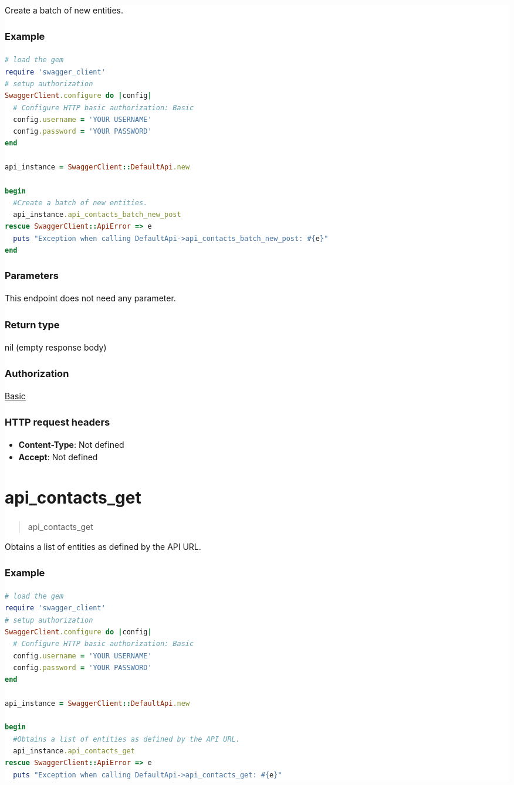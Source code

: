 Create a batch of new entities.

### Example
```ruby
# load the gem
require 'swagger_client'
# setup authorization
SwaggerClient.configure do |config|
  # Configure HTTP basic authorization: Basic
  config.username = 'YOUR USERNAME'
  config.password = 'YOUR PASSWORD'
end

api_instance = SwaggerClient::DefaultApi.new

begin
  #Create a batch of new entities.
  api_instance.api_contacts_batch_new_post
rescue SwaggerClient::ApiError => e
  puts "Exception when calling DefaultApi->api_contacts_batch_new_post: #{e}"
end
```

### Parameters
This endpoint does not need any parameter.

### Return type

nil (empty response body)

### Authorization

[Basic](../README.md#Basic)

### HTTP request headers

 - **Content-Type**: Not defined
 - **Accept**: Not defined



# **api_contacts_get**
> api_contacts_get

Obtains a list of entities as defined by the API URL.

### Example
```ruby
# load the gem
require 'swagger_client'
# setup authorization
SwaggerClient.configure do |config|
  # Configure HTTP basic authorization: Basic
  config.username = 'YOUR USERNAME'
  config.password = 'YOUR PASSWORD'
end

api_instance = SwaggerClient::DefaultApi.new

begin
  #Obtains a list of entities as defined by the API URL.
  api_instance.api_contacts_get
rescue SwaggerClient::ApiError => e
  puts "Exception when calling DefaultApi->api_contacts_get: #{e}"
```